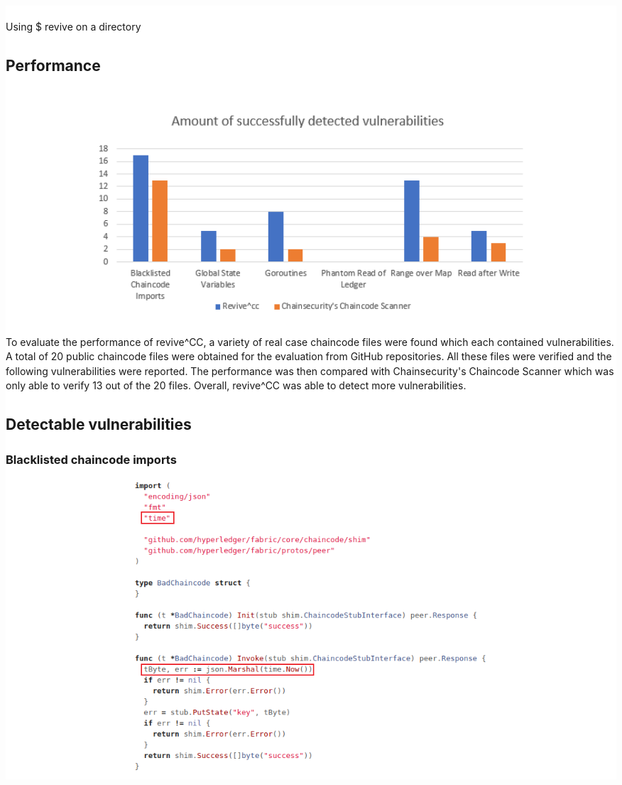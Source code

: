   <br>
  Using $ revive on a directory
</p>

## Performance
<p align="center">
  <img src="./assets/performance.PNG" alt="" width="600">
</p>
To evaluate the performance of revive^CC, a variety of real case chaincode files were found which each contained vulnerabilities. A total of 20 public chaincode files were obtained for the evaluation from GitHub repositories. All these files were verified and the following vulnerabilities were reported. The performance was then compared with Chainsecurity's Chaincode Scanner which was only able to verify 13 out of the 20 files. Overall, revive^CC was able to detect more vulnerabilities.

## Detectable vulnerabilities

### Blacklisted chaincode imports
<p align="center">
  <img src="./assets/blacklistedimports.png" alt="" width="500">
  <br>